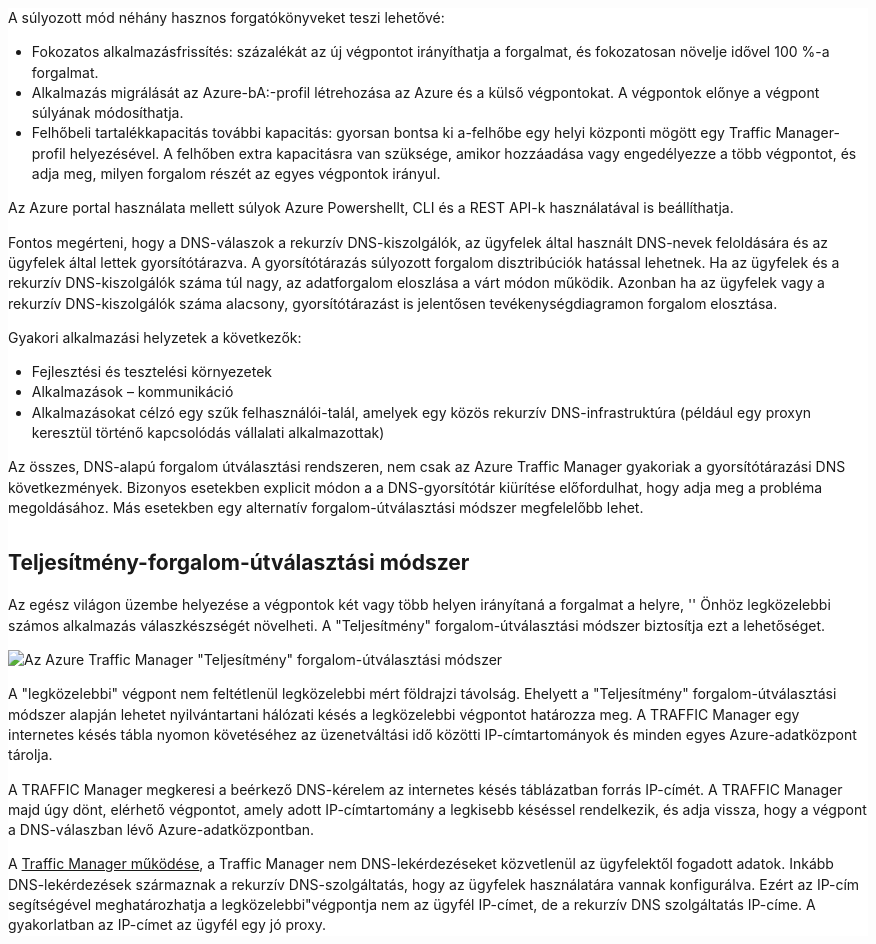 A súlyozott mód néhány hasznos forgatókönyveket teszi lehetővé:

* Fokozatos alkalmazásfrissítés: százalékát az új végpontot irányíthatja a forgalmat, és fokozatosan növelje idővel 100 %-a forgalmat.
* Alkalmazás migrálását az Azure-bA:-profil létrehozása az Azure és a külső végpontokat. A végpontok előnye a végpont súlyának módosíthatja.
* Felhőbeli tartalékkapacitás további kapacitás: gyorsan bontsa ki a-felhőbe egy helyi központi mögött egy Traffic Manager-profil helyezésével. A felhőben extra kapacitásra van szüksége, amikor hozzáadása vagy engedélyezze a több végpontot, és adja meg, milyen forgalom részét az egyes végpontok irányul.

Az Azure portal használata mellett súlyok Azure Powershellt, CLI és a REST API-k használatával is beállíthatja.

Fontos megérteni, hogy a DNS-válaszok a rekurzív DNS-kiszolgálók, az ügyfelek által használt DNS-nevek feloldására és az ügyfelek által lettek gyorsítótárazva. A gyorsítótárazás súlyozott forgalom disztribúciók hatással lehetnek. Ha az ügyfelek és a rekurzív DNS-kiszolgálók száma túl nagy, az adatforgalom eloszlása a várt módon működik. Azonban ha az ügyfelek vagy a rekurzív DNS-kiszolgálók száma alacsony, gyorsítótárazást is jelentősen tevékenységdiagramon forgalom elosztása.

Gyakori alkalmazási helyzetek a következők:

* Fejlesztési és tesztelési környezetek
* Alkalmazások – kommunikáció
* Alkalmazásokat célzó egy szűk felhasználói-talál, amelyek egy közös rekurzív DNS-infrastruktúra (például egy proxyn keresztül történő kapcsolódás vállalati alkalmazottak)

Az összes, DNS-alapú forgalom útválasztási rendszeren, nem csak az Azure Traffic Manager gyakoriak a gyorsítótárazási DNS következmények. Bizonyos esetekben explicit módon a a DNS-gyorsítótár kiürítése előfordulhat, hogy adja meg a probléma megoldásához. Más esetekben egy alternatív forgalom-útválasztási módszer megfelelőbb lehet.

## <a name = "performance"></a>Teljesítmény-forgalom-útválasztási módszer

Az egész világon üzembe helyezése a végpontok két vagy több helyen irányítaná a forgalmat a helyre, '' Önhöz legközelebbi számos alkalmazás válaszkészségét növelheti. A "Teljesítmény" forgalom-útválasztási módszer biztosítja ezt a lehetőséget.

![Az Azure Traffic Manager "Teljesítmény" forgalom-útválasztási módszer](media/traffic-manager-routing-methods/performance.png)

A "legközelebbi" végpont nem feltétlenül legközelebbi mért földrajzi távolság. Ehelyett a "Teljesítmény" forgalom-útválasztási módszer alapján lehetet nyilvántartani hálózati késés a legközelebbi végpontot határozza meg. A TRAFFIC Manager egy internetes késés tábla nyomon követéséhez az üzenetváltási idő közötti IP-címtartományok és minden egyes Azure-adatközpont tárolja.

A TRAFFIC Manager megkeresi a beérkező DNS-kérelem az internetes késés táblázatban forrás IP-címét. A TRAFFIC Manager majd úgy dönt, elérhető végpontot, amely adott IP-címtartomány a legkisebb késéssel rendelkezik, és adja vissza, hogy a végpont a DNS-válaszban lévő Azure-adatközpontban.

A [Traffic Manager működése](traffic-manager-how-it-works.md), a Traffic Manager nem DNS-lekérdezéseket közvetlenül az ügyfelektől fogadott adatok. Inkább DNS-lekérdezések származnak a rekurzív DNS-szolgáltatás, hogy az ügyfelek használatára vannak konfigurálva. Ezért az IP-cím segítségével meghatározhatja a legközelebbi"végpontja nem az ügyfél IP-címet, de a rekurzív DNS szolgáltatás IP-címe. A gyakorlatban az IP-címet az ügyfél egy jó proxy.
